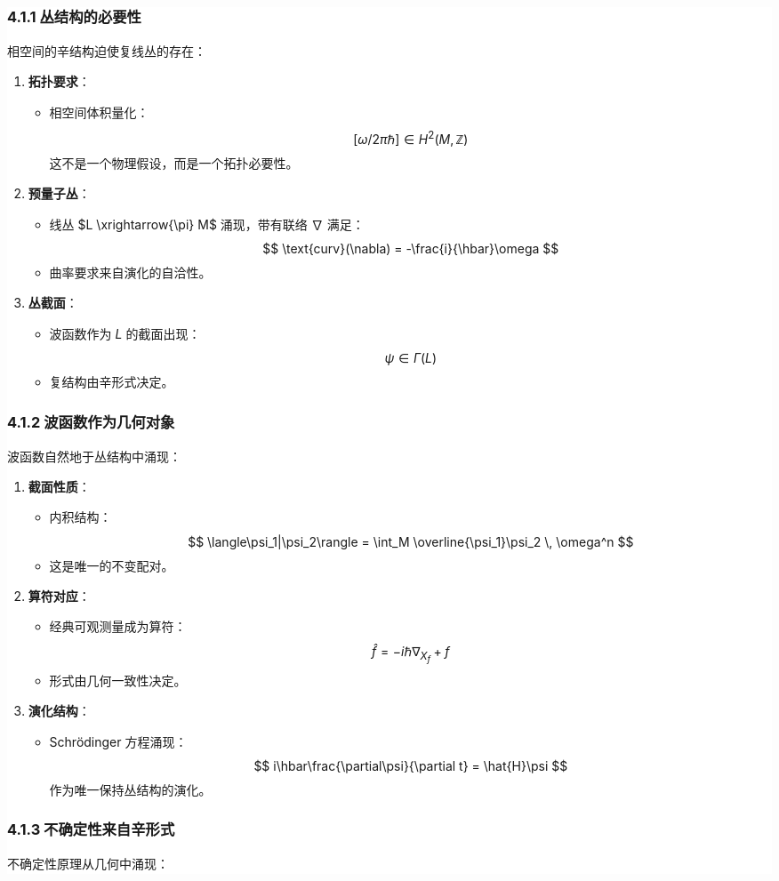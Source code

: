 ### 4.1.1 丛结构的必要性

相空间的辛结构迫使复线丛的存在：

1. **拓扑要求**：
   - 相空间体积量化：
     $$
     [\omega/2\pi\hbar] \in H^2(M,\mathbb{Z})
     $$
    这不是一个物理假设，而是一个拓扑必要性。

2. **预量子丛**：
   - 线丛 $L \xrightarrow{\pi} M$ 涌现，带有联络 $\nabla$ 满足：
     $$
     \text{curv}(\nabla) = -\frac{i}{\hbar}\omega
     $$
   - 曲率要求来自演化的自洽性。

3. **丛截面**：
   - 波函数作为 $L$ 的截面出现：
     $$
     \psi \in \Gamma(L)
     $$
   - 复结构由辛形式决定。

### 4.1.2 波函数作为几何对象

波函数自然地于丛结构中涌现：

1. **截面性质**：
   - 内积结构：
     $$
     \langle\psi_1|\psi_2\rangle = \int_M \overline{\psi_1}\psi_2 \, \omega^n
     $$
   - 这是唯一的不变配对。

2. **算符对应**：
   - 经典可观测量成为算符：
     $$
     \hat{f} = -i\hbar\nabla_{X_f} + f
     $$
   - 形式由几何一致性决定。

3. **演化结构**：
   - Schrödinger 方程涌现：
     $$
     i\hbar\frac{\partial\psi}{\partial t} = \hat{H}\psi
     $$
    作为唯一保持丛结构的演化。

### 4.1.3 不确定性来自辛形式

不确定性原理从几何中涌现：
